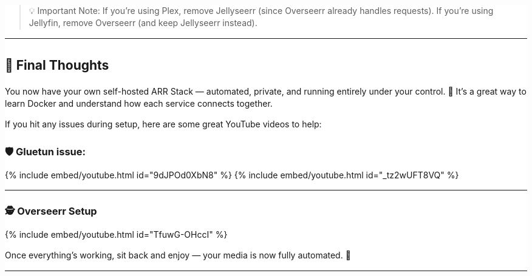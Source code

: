 >💡 Important Note:
>If you’re using Plex, remove Jellyseerr (since Overseerr already handles requests).
>If you’re using Jellyfin, remove Overseerr (and keep Jellyseerr instead).

---

## 💭 Final Thoughts

You now have your own self-hosted ARR Stack — automated, private, and running entirely under your control. 🎉
It’s a great way to learn Docker and understand how each service connects together.

If you hit any issues during setup, here are some great YouTube videos to help:

### 🛡️ Gluetun issue:
{% include embed/youtube.html id="9dJPOd0XbN8" %}
{% include embed/youtube.html id="_tz2wUFT8VQ" %}

---

### 🕵️ Overseerr Setup
{% include embed/youtube.html id="TfuwG-OHccI" %}


Once everything’s working, sit back and enjoy — your media is now fully automated. 🚀

---